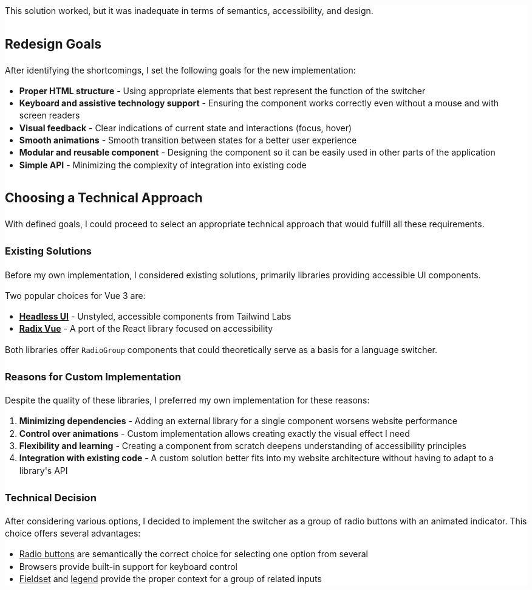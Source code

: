 This solution worked, but it was inadequate in terms of semantics, accessibility, and design.

## Redesign Goals

After identifying the shortcomings, I set the following goals for the new implementation:

- **Proper HTML structure** - Using appropriate elements that best represent the function of the switcher
- **Keyboard and assistive technology support** - Ensuring the component works correctly even without a mouse and with screen readers
- **Visual feedback** - Clear indications of current state and interactions (focus, hover)
- **Smooth animations** - Smooth transition between states for a better user experience
- **Modular and reusable component** - Designing the component so it can be easily used in other parts of the application
- **Simple API** - Minimizing the complexity of integration into existing code

## Choosing a Technical Approach
With defined goals, I could proceed to select an appropriate technical approach that would fulfill all these requirements.

### Existing Solutions

Before my own implementation, I considered existing solutions, primarily libraries providing accessible UI components.

Two popular choices for Vue 3 are:

- **[Headless UI](https://headlessui.dev/)** - Unstyled, accessible components from Tailwind Labs
- **[Radix Vue](https://www.radix-vue.com/)** - A port of the React library focused on accessibility

Both libraries offer `RadioGroup` components that could theoretically serve as a basis for a language switcher.

### Reasons for Custom Implementation

Despite the quality of these libraries, I preferred my own implementation for these reasons:

1. **Minimizing dependencies** - Adding an external library for a single component worsens website performance
2. **Control over animations** - Custom implementation allows creating exactly the visual effect I need
3. **Flexibility and learning** - Creating a component from scratch deepens understanding of accessibility principles
4. **Integration with existing code** - A custom solution better fits into my website architecture without having to adapt to a library's API

### Technical Decision

After considering various options, I decided to implement the switcher as a group of radio buttons with an animated indicator. This choice offers several advantages:

- [Radio buttons](https://developer.mozilla.org/en-US/docs/Web/HTML/Element/input/radio) are semantically the correct choice for selecting one option from several
- Browsers provide built-in support for keyboard control
- [Fieldset](https://developer.mozilla.org/en-US/docs/Web/HTML/Element/fieldset) and [legend](https://developer.mozilla.org/en-US/docs/Web/HTML/Element/legend) provide the proper context for a group of related inputs

